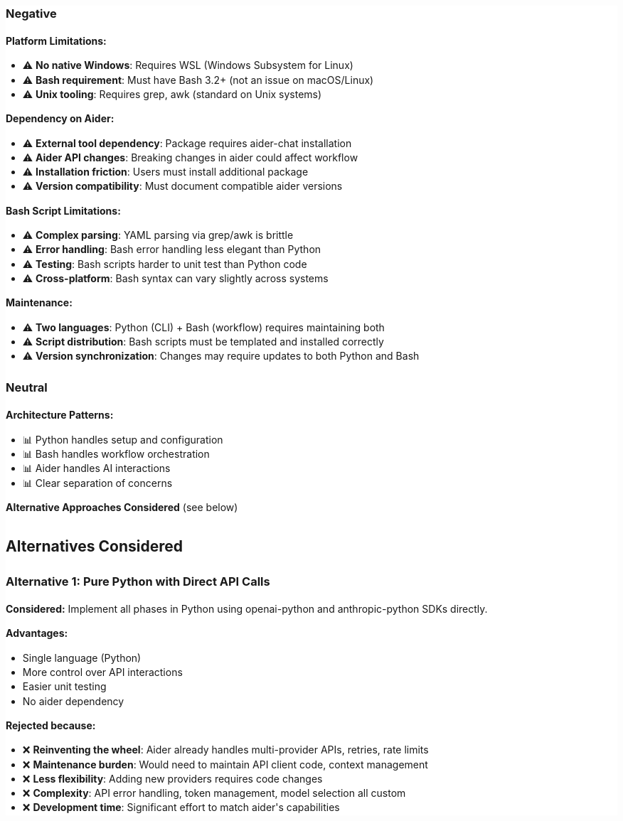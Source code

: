 ### Negative

**Platform Limitations:**
- ⚠️ **No native Windows**: Requires WSL (Windows Subsystem for Linux)
- ⚠️ **Bash requirement**: Must have Bash 3.2+ (not an issue on macOS/Linux)
- ⚠️ **Unix tooling**: Requires grep, awk (standard on Unix systems)

**Dependency on Aider:**
- ⚠️ **External tool dependency**: Package requires aider-chat installation
- ⚠️ **Aider API changes**: Breaking changes in aider could affect workflow
- ⚠️ **Installation friction**: Users must install additional package
- ⚠️ **Version compatibility**: Must document compatible aider versions

**Bash Script Limitations:**
- ⚠️ **Complex parsing**: YAML parsing via grep/awk is brittle
- ⚠️ **Error handling**: Bash error handling less elegant than Python
- ⚠️ **Testing**: Bash scripts harder to unit test than Python code
- ⚠️ **Cross-platform**: Bash syntax can vary slightly across systems

**Maintenance:**
- ⚠️ **Two languages**: Python (CLI) + Bash (workflow) requires maintaining both
- ⚠️ **Script distribution**: Bash scripts must be templated and installed correctly
- ⚠️ **Version synchronization**: Changes may require updates to both Python and Bash

### Neutral

**Architecture Patterns:**
- 📊 Python handles setup and configuration
- 📊 Bash handles workflow orchestration
- 📊 Aider handles AI interactions
- 📊 Clear separation of concerns

**Alternative Approaches Considered** (see below)

## Alternatives Considered

### Alternative 1: Pure Python with Direct API Calls

**Considered:** Implement all phases in Python using openai-python and anthropic-python SDKs directly.

**Advantages:**
- Single language (Python)
- More control over API interactions
- Easier unit testing
- No aider dependency

**Rejected because:**
- ❌ **Reinventing the wheel**: Aider already handles multi-provider APIs, retries, rate limits
- ❌ **Maintenance burden**: Would need to maintain API client code, context management
- ❌ **Less flexibility**: Adding new providers requires code changes
- ❌ **Complexity**: API error handling, token management, model selection all custom
- ❌ **Development time**: Significant effort to match aider's capabilities
